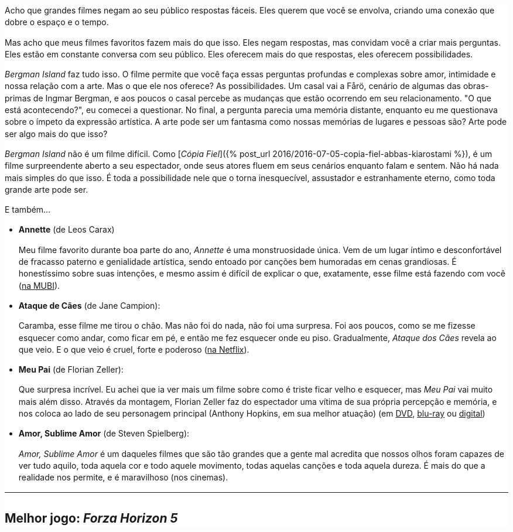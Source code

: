 Acho que grandes filmes negam ao seu público respostas fáceis. Eles querem que você se envolva, criando uma conexão que dobre o espaço e o tempo.

Mas acho que meus filmes favoritos fazem mais do que isso. Eles negam respostas, mas convidam você a criar mais perguntas. Eles estão em constante conversa com seu público. Eles oferecem mais do que respostas, eles oferecem possibilidades.

*Bergman Island* faz tudo isso. O filme permite que você faça essas perguntas profundas e complexas sobre amor, intimidade e nossa relação com a arte. Mas o que ele nos oferece? As possibilidades. Um casal vai a Fårö, cenário de algumas das obras-primas de Ingmar Bergman, e aos poucos o casal percebe as mudanças que estão ocorrendo em seu relacionamento. "O que está acontecendo?", eu comecei a questionar. No final, a pergunta parecia uma memória distante, enquanto eu me questionava sobre o ímpeto da expressão artística. A arte pode ser um fantasma como nossas memórias de lugares e pessoas são? Arte pode ser algo mais do que isso?

*Bergman Island* não é um filme difícil. Como [*Cópia Fiel*]({% post_url 2016/2016-07-05-copia-fiel-abbas-kiarostami %}), é um filme surpreendente aberto a seu espectador, onde seus atores fluem em seus cenários enquanto falam e sentem. Não há nada mais simples do que isso. É toda a possibilidade nele que o torna inesquecível, assustador e estranhamente eterno, como toda grande arte pode ser.

E também…

* **Annette** (de Leos Carax)

  Meu filme favorito durante boa parte do ano, *Annette* é uma monstruosidade única. Vem de um lugar íntimo e desconfortável de fracasso paterno e genialidade artística, sendo entoado por canções bem humoradas em cenas grandiosas. É honestíssimo sobre suas intenções, e mesmo assim é difícil de explicar o que, exatamente, esse filme está fazendo com você ([na MUBI](https://mubi.com/films/annette)).

* **Ataque de Cães** (de Jane Campion):

  Caramba, esse filme me tirou o chão. Mas não foi do nada, não foi uma surpresa. Foi aos poucos, como se me fizesse esquecer como andar, como ficar em pé, e então me fez esquecer onde eu piso. Gradualmente, *Ataque dos Cães* revela ao que veio. E o que veio é cruel, forte e poderoso ([na Netflix](https://www.netflix.com/title/81127997)).

* **Meu Pai** (de Florian Zeller):

  Que surpresa incrível. Eu achei que ia ver mais um filme sobre como é triste ficar velho e esquecer, mas *Meu Pai* vai muito mais além disso. Através da montagem, Florian Zeller faz do espectador uma vítima de sua própria percepção e memória, e nos coloca ao lado de seu personagem principal (Anthony Hopkins, em sua melhor atuação) (em [DVD](https://www.versatilhv.com.br/produto/meu-pai-tiragem-limitada/4893621), [blu-ray](https://www.versatilhv.com.br/produto/blu-ray-meu-pai-edicao-limitada-definitiva-com-1-poster-1-livreto-e-2-cards/4890870) ou [digital](https://tv.apple.com/br/movie/the-father/umc.cmc.1737b9sd7muinc2as10iz1w0p))
  
* **Amor, Sublime Amor** (de Steven Spielberg):

  *Amor, Sublime Amor* é um daqueles filmes que são tão grandes que a gente mal acredita que nossos olhos foram capazes de ver tudo aquilo, toda aquela cor e todo aquele movimento, todas aquelas canções e toda aquela dureza. É mais do que a realidade nos permite, e é maravilhoso (nos cinemas).


***

## Melhor jogo: *Forza Horizon 5*
